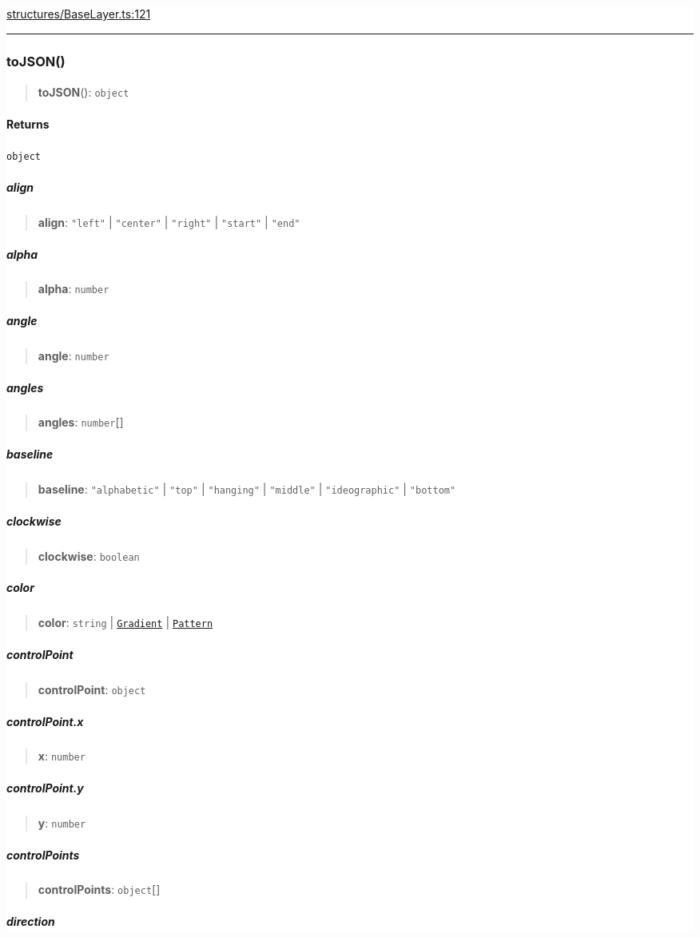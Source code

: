 [structures/BaseLayer.ts:121](https://github.com/Asayukiii/lazy-canvas-ts/blob/eede1ecae82026bf7ec8c2e6dc894fb1a062462a/src/structures/BaseLayer.ts#L121)

***

### toJSON()

> **toJSON**(): `object`

#### Returns

`object`

##### align

> **align**: `"left"` \| `"center"` \| `"right"` \| `"start"` \| `"end"`

##### alpha

> **alpha**: `number`

##### angle

> **angle**: `number`

##### angles

> **angles**: `number`[]

##### baseline

> **baseline**: `"alphabetic"` \| `"top"` \| `"hanging"` \| `"middle"` \| `"ideographic"` \| `"bottom"`

##### clockwise

> **clockwise**: `boolean`

##### color

> **color**: `string` \| [`Gradient`](Gradient.md) \| [`Pattern`](Pattern.md)

##### controlPoint

> **controlPoint**: `object`

##### controlPoint.x

> **x**: `number`

##### controlPoint.y

> **y**: `number`

##### controlPoints

> **controlPoints**: `object`[]

##### direction

